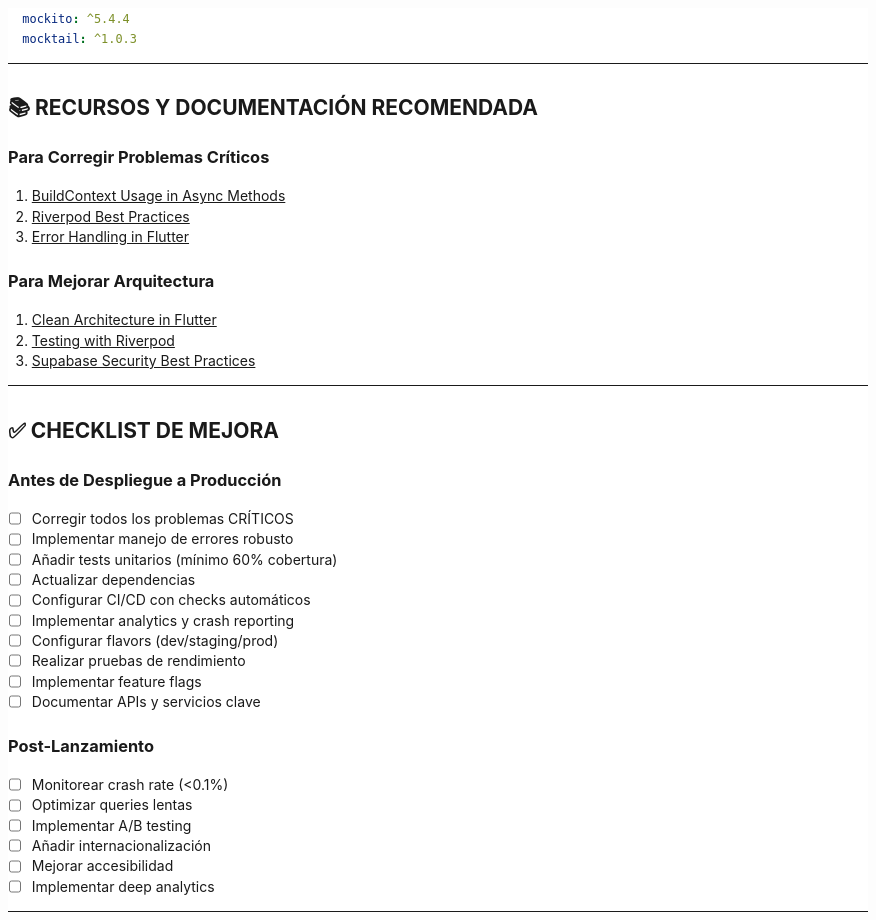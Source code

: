 ```yaml
  mockito: ^5.4.4
  mocktail: ^1.0.3
```

---

## 📚 RECURSOS Y DOCUMENTACIÓN RECOMENDADA

### Para Corregir Problemas Críticos

1. [BuildContext Usage in Async Methods](https://dart.dev/guides/language/effective-dart/usage#dont-use-buildcontext-across-async-gaps)
2. [Riverpod Best Practices](https://riverpod.dev/docs/essentials/auto_dispose)
3. [Error Handling in Flutter](https://docs.flutter.dev/testing/errors)

### Para Mejorar Arquitectura

1. [Clean Architecture in Flutter](https://resocoder.com/2019/08/27/flutter-tdd-clean-architecture-course-1-explanation-project-structure/)
2. [Testing with Riverpod](https://riverpod.dev/docs/cookbooks/testing)
3. [Supabase Security Best Practices](https://supabase.com/docs/guides/auth/server-side/email-based-auth-with-pkce-flow-for-ssr)

---

## ✅ CHECKLIST DE MEJORA

### Antes de Despliegue a Producción

- [ ] Corregir todos los problemas CRÍTICOS
- [ ] Implementar manejo de errores robusto
- [ ] Añadir tests unitarios (mínimo 60% cobertura)
- [ ] Actualizar dependencias
- [ ] Configurar CI/CD con checks automáticos
- [ ] Implementar analytics y crash reporting
- [ ] Configurar flavors (dev/staging/prod)
- [ ] Realizar pruebas de rendimiento
- [ ] Implementar feature flags
- [ ] Documentar APIs y servicios clave

### Post-Lanzamiento

- [ ] Monitorear crash rate (<0.1%)
- [ ] Optimizar queries lentas
- [ ] Implementar A/B testing
- [ ] Añadir internacionalización
- [ ] Mejorar accesibilidad
- [ ] Implementar deep analytics

---
